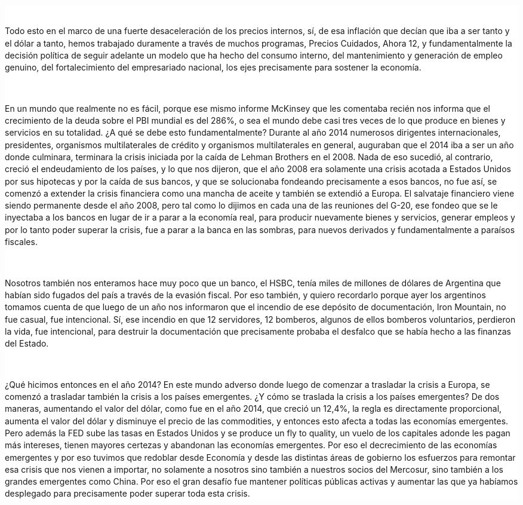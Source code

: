  

Todo esto en el marco de una fuerte desaceleración de los precios
internos, sí, de esa inflación que decían que iba a ser tanto y el dólar
a tanto, hemos trabajado duramente a través de muchos programas, Precios
Cuidados, Ahora 12, y fundamentalmente la decisión política de seguir
adelante un modelo que ha hecho del consumo interno, del mantenimiento y
generación de empleo genuino, del fortalecimiento del empresariado
nacional, los ejes precisamente para sostener la economía.

 

En un mundo que realmente no es fácil, porque ese mismo informe McKinsey
que les comentaba recién nos informa que el crecimiento de la deuda
sobre el PBI mundial es del 286%, o sea el mundo debe casi tres veces de
lo que produce en bienes y servicios en su totalidad. ¿A qué se debe
esto fundamentalmente? Durante al año 2014 numerosos dirigentes
internacionales, presidentes, organismos multilaterales de crédito y
organismos multilaterales en general, auguraban que el 2014 iba a ser un
año donde culminara, terminara la crisis iniciada por la caída de Lehman
Brothers en el 2008. Nada de eso sucedió, al contrario, creció el
endeudamiento de los países, y lo que nos dijeron, que el año 2008 era
solamente una crisis acotada a Estados Unidos por sus hipotecas y por la
caída de sus bancos, y que se solucionaba fondeando precisamente a esos
bancos, no fue así, se comenzó a extender la crisis financiera como una
mancha de aceite y también se extendió a Europa. El salvataje financiero
viene siendo permanente desde el año 2008, pero tal como lo dijimos en
cada una de las reuniones del G-20, ese fondeo que se le inyectaba a los
bancos en lugar de ir a parar a la economía real, para producir
nuevamente bienes y servicios, generar empleos y por lo tanto poder
superar la crisis, fue a parar a la banca en las sombras, para nuevos
derivados y fundamentalmente a paraísos fiscales.

 

Nosotros también nos enteramos hace muy poco que un banco, el HSBC,
tenía miles de millones de dólares de Argentina que habían sido fugados
del país a través de la evasión fiscal. Por eso también, y quiero
recordarlo porque ayer los argentinos tomamos cuenta de que luego de un
año nos informaron que el incendio de ese depósito de documentación,
Iron Mountain, no fue casual, fue intencional. Sí, ese incendio en que
12 servidores, 12 bomberos, algunos de ellos bomberos voluntarios,
perdieron la vida, fue intencional, para destruir la documentación que
precisamente probaba el desfalco que se había hecho a las finanzas del
Estado.

 

¿Qué hicimos entonces en el año 2014? En este mundo adverso donde luego
de comenzar a trasladar la crisis a Europa, se comenzó a trasladar
también la crisis a los países emergentes. ¿Y cómo se traslada la crisis
a los países emergentes? De dos maneras, aumentando el valor del dólar,
como fue en el año 2014, que creció un 12,4%, la regla es directamente
proporcional, aumenta el valor del dólar y disminuye el precio de las
commodities, y entonces esto afecta a todas las economías emergentes.
Pero además la FED sube las tasas en Estados Unidos y se produce un fly
to quality, un vuelo de los capitales adonde les pagan más intereses,
tienen mayores certezas y abandonan las economías emergentes. Por eso el
decrecimiento de las economías emergentes y por eso tuvimos que redoblar
desde Economía y desde las distintas áreas de gobierno los esfuerzos
para remontar esa crisis que nos vienen a importar, no solamente a
nosotros sino también a nuestros socios del Mercosur, sino también a los
grandes emergentes como China. Por eso el gran desafío fue mantener
políticas públicas activas y aumentar las que ya habíamos desplegado
para precisamente poder superar toda esta crisis.
